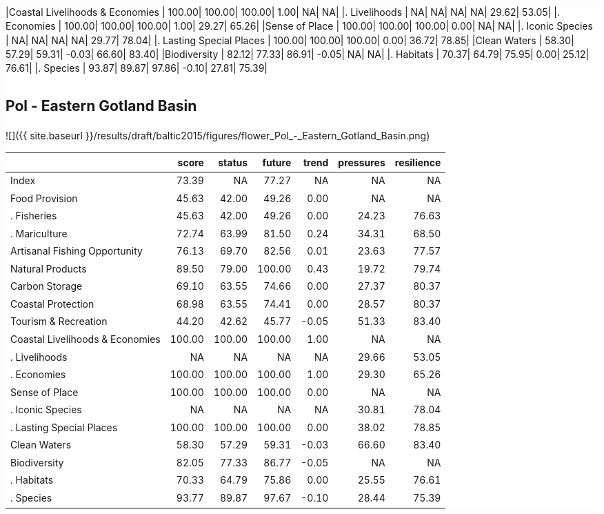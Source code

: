 |Coastal Livelihoods & Economies | 100.00| 100.00| 100.00|  1.00|        NA|         NA|
|. Livelihoods                   |     NA|     NA|     NA|    NA|     29.62|      53.05|
|. Economies                     | 100.00| 100.00| 100.00|  1.00|     29.27|      65.26|
|Sense of Place                  | 100.00| 100.00| 100.00|  0.00|        NA|         NA|
|. Iconic Species                |     NA|     NA|     NA|    NA|     29.77|      78.04|
|. Lasting Special Places        | 100.00| 100.00| 100.00|  0.00|     36.72|      78.85|
|Clean Waters                    |  58.30|  57.29|  59.31| -0.03|     66.60|      83.40|
|Biodiversity                    |  82.12|  77.33|  86.91| -0.05|        NA|         NA|
|. Habitats                      |  70.37|  64.79|  75.95|  0.00|     25.12|      76.61|
|. Species                       |  93.87|  89.87|  97.86| -0.10|     27.81|      75.39|



## Pol - Eastern Gotland Basin
  
![]({{ site.baseurl }}/results/draft/baltic2015/figures/flower_Pol_-_Eastern_Gotland_Basin.png)

|                                |  score| status| future| trend| pressures| resilience|
|:-------------------------------|------:|------:|------:|-----:|---------:|----------:|
|Index                           |  73.39|     NA|  77.27|    NA|        NA|         NA|
|Food Provision                  |  45.63|  42.00|  49.26|  0.00|        NA|         NA|
|. Fisheries                     |  45.63|  42.00|  49.26|  0.00|     24.23|      76.63|
|. Mariculture                   |  72.74|  63.99|  81.50|  0.24|     34.31|      68.50|
|Artisanal Fishing Opportunity   |  76.13|  69.70|  82.56|  0.01|     23.63|      77.57|
|Natural Products                |  89.50|  79.00| 100.00|  0.43|     19.72|      79.74|
|Carbon Storage                  |  69.10|  63.55|  74.66|  0.00|     27.37|      80.37|
|Coastal Protection              |  68.98|  63.55|  74.41|  0.00|     28.57|      80.37|
|Tourism & Recreation            |  44.20|  42.62|  45.77| -0.05|     51.33|      83.40|
|Coastal Livelihoods & Economies | 100.00| 100.00| 100.00|  1.00|        NA|         NA|
|. Livelihoods                   |     NA|     NA|     NA|    NA|     29.66|      53.05|
|. Economies                     | 100.00| 100.00| 100.00|  1.00|     29.30|      65.26|
|Sense of Place                  | 100.00| 100.00| 100.00|  0.00|        NA|         NA|
|. Iconic Species                |     NA|     NA|     NA|    NA|     30.81|      78.04|
|. Lasting Special Places        | 100.00| 100.00| 100.00|  0.00|     38.02|      78.85|
|Clean Waters                    |  58.30|  57.29|  59.31| -0.03|     66.60|      83.40|
|Biodiversity                    |  82.05|  77.33|  86.77| -0.05|        NA|         NA|
|. Habitats                      |  70.33|  64.79|  75.86|  0.00|     25.55|      76.61|
|. Species                       |  93.77|  89.87|  97.67| -0.10|     28.44|      75.39|
